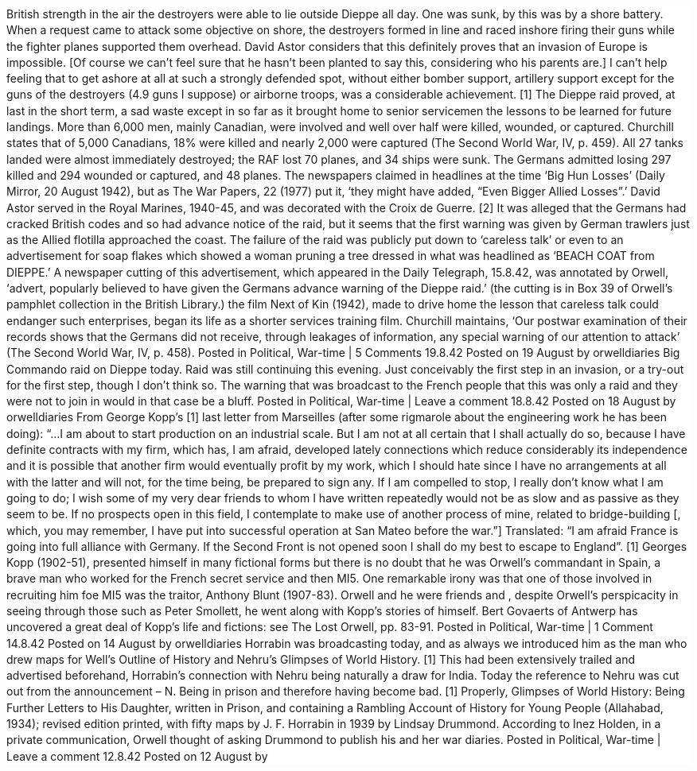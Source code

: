 British strength in the air the destroyers were able to lie outside Dieppe all day. One was sunk, by this was by a shore battery. When a request came to attack some objective on shore, the destroyers formed in line and raced inshore firing their guns while the fighter planes supported them overhead. David Astor considers that this definitely proves that an invasion of Europe is impossible. \[Of course we can’t feel sure that he hasn’t been planted to say this, considering who his parents are.\] I can’t help feeling that to get ashore at all at such a strongly defended spot, without either bomber support, artillery support except for the guns of the destroyers (4.9 guns I suppose) or airborne troops, was a considerable achievement. \[1\] The Dieppe raid proved, at last in the short term, a sad waste except in so far as it brought home to senior servicemen the lessons to be learned for future landings. More than 6,000 men, mainly Canadian, were involved and well over half were killed, wounded, or captured. Churchill states that of 5,000 Canadians, 18% were killed and nearly 2,000 were captured (The Second World War, IV, p. 459). All 27 tanks landed were almost immediately destroyed; the RAF lost 70 planes, and 34 ships were sunk. The Germans admitted losing 297 killed and 294 wounded or captured, and 48 planes. The newspapers claimed in headlines at the time ‘Big Hun Losses’ (Daily Mirror, 20 August 1942), but as The War Papers, 22 (1977) put it, ‘they might have added, “Even Bigger Allied Losses”.’ David Astor served in the Royal Marines, 1940-45, and was decorated with the Croix de Guerre. \[2\] It was alleged that the Germans had cracked British codes and so had advance notice of the raid, but it seems that the first warning was given by German trawlers just as the Allied flotilla approached the coast. The failure of the raid was publicly put down to ‘careless talk’ or even to an advertisement for soap flakes which showed a woman pruning a tree dressed in what was headlined as ‘BEACH COAT from DIEPPE.’ A newspaper cutting of this advertisement, which appeared in the Daily Telegraph, 15.8.42, was annotated by Orwell, ‘advert, popularly believed to have given the Germans advance warning of the Dieppe raid.’ (the cutting is in Box 39 of Orwell’s pamphlet collection in the British Library.) the film Next of Kin (1942), made to drive home the lesson that careless talk could endanger such enterprises, began its life as a shorter services training film. Churchill maintains, ‘Our postwar examination of their records shows that the Germans did not receive, through leakages of information, any special warning of our attention to attack’ (The Second World War, IV, p. 458). Posted in Political, War-time | 5 Comments 19.8.42 Posted on 19 August by orwelldiaries Big Commando raid on Dieppe today. Raid was still continuing this evening. Just conceivably the first step in an invasion, or a try-out for the first step, though I don’t think so. The warning that was broadcast to the French people that this was only a raid and they were not to join in would in that case be a bluff. Posted in Political, War-time | Leave a comment 18.8.42 Posted on 18 August by orwelldiaries From George Kopp’s \[1\] last letter from Marseilles (after some rigmarole about the engineering work he has been doing): “…I am about to start production on an industrial scale. But I am not at all certain that I shall actually do so, because I have definite contracts with my firm, which has, I am afraid, developed lately connections which reduce considerably its independence and it is possible that another firm would eventually profit by my work, which I should hate since I have no arrangements at all with the latter and will not, for the time being, be prepared to sign any. If I am compelled to stop, I really don’t know what I am going to do; I wish some of my very dear friends to whom I have written repeatedly would not be as slow and as passive as they seem to be. If no prospects open in this field, I contemplate to make use of another process of mine, related to bridge-building \[, which, you may remember, I have put into successful operation at San Mateo before the war.”\] Translated: “I am afraid France is going into full alliance with Germany. If the Second Front is not opened soon I shall do my best to escape to England”. \[1\] Georges Kopp (1902-51), presented himself in many fictional forms but there is no doubt that he was Orwell’s commandant in Spain, a brave man who worked for the French secret service and then MI5\. One remarkable irony was that one of those involved in recruiting him foe MI5 was the traitor, Anthony Blunt (1907-83). Orwell and he were friends and , despite Orwell’s perspicacity in seeing through those such as Peter Smollett, he went along with Kopp’s stories of himself. Bert Govaerts of Antwerp has uncovered a great deal of Kopp’s life and fictions: see The Lost Orwell, pp. 83-91\. Posted in Political, War-time | 1 Comment 14.8.42 Posted on 14 August by orwelldiaries Horrabin was broadcasting today, and as always we introduced him as the man who drew maps for Well’s Outline of History and Nehru’s Glimpses of World History. \[1\] This had been extensively trailed and advertised beforehand, Horrabin’s connection with Nehru being naturally a draw for India. Today the reference to Nehru was cut out from the announcement – N. Being in prison and therefore having become bad. \[1\] Properly, Glimpses of World History: Being Further Letters to His Daughter, written in Prison, and containing a Rambling Account of History for Young People (Allahabad, 1934); revised edition printed, with fifty maps by J. F. Horrabin in 1939 by Lindsay Drummond. According to Inez Holden, in a private communication, Orwell thought of asking Drummond to publish his and her war diaries. Posted in Political, War-time | Leave a comment 12.8.42 Posted on 12 August by